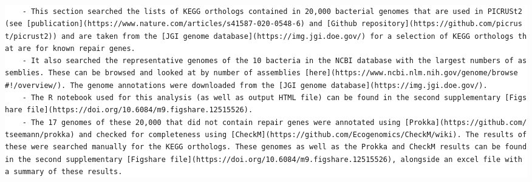 		- This section searched the lists of KEGG orthologs contained in 20,000 bacterial genomes that are used in PICRUSt2 (see [publication](https://www.nature.com/articles/s41587-020-0548-6) and [Github repository](https://github.com/picrust/picrust2)) and are taken from the [JGI genome database](https://img.jgi.doe.gov/) for a selection of KEGG orthologs that are for known repair genes. 
		- It also searched the representative genomes of the 10 bacteria in the NCBI database with the largest numbers of assemblies. These can be browsed and looked at by number of assemblies [here](https://www.ncbi.nlm.nih.gov/genome/browse#!/overview/). The genome annotations were downloaded from the [JGI genome database](https://img.jgi.doe.gov/).
		- The R notebook used for this analysis (as well as output HTML file) can be found in the second supplementary [Figshare file](https://doi.org/10.6084/m9.figshare.12515526). 
		- The 17 genomes of these 20,000 that did not contain repair genes were annotated using [Prokka](https://github.com/tseemann/prokka) and checked for completeness using [CheckM](https://github.com/Ecogenomics/CheckM/wiki). The results of these were searched manually for the KEGG orthologs. These genomes as well as the Prokka and CheckM results can be found in the second supplementary [Figshare file](https://doi.org/10.6084/m9.figshare.12515526), alongside an excel file with a summary of these results.
